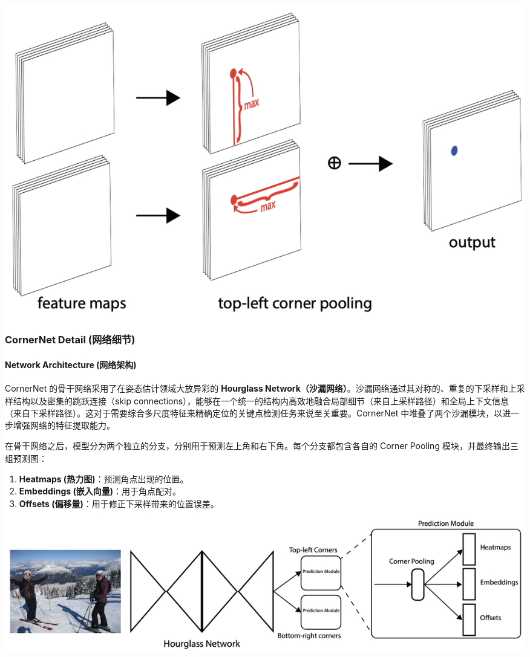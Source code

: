 ![](https://raw.githubusercontent.com/kakack/kakack.github.io/master/_images/20220104-2.png)

### CornerNet Detail (网络细节)

#### Network Architecture (网络架构)

CornerNet 的骨干网络采用了在姿态估计领域大放异彩的 **Hourglass Network（沙漏网络）**。沙漏网络通过其对称的、重复的下采样和上采样结构以及密集的跳跃连接（skip connections），能够在一个统一的结构内高效地融合局部细节（来自上采样路径）和全局上下文信息（来自下采样路径）。这对于需要综合多尺度特征来精确定位的关键点检测任务来说至关重要。CornerNet 中堆叠了两个沙漏模块，以进一步增强网络的特征提取能力。

在骨干网络之后，模型分为两个独立的分支，分别用于预测左上角和右下角。每个分支都包含各自的 Corner Pooling 模块，并最终输出三组预测图：

1.  **Heatmaps (热力图)**：预测角点出现的位置。
2.  **Embeddings (嵌入向量)**：用于角点配对。
3.  **Offsets (偏移量)**：用于修正下采样带来的位置误差。

![](https://raw.githubusercontent.com/kakack/kakack.github.io/master/_images/20220104-3.png)
